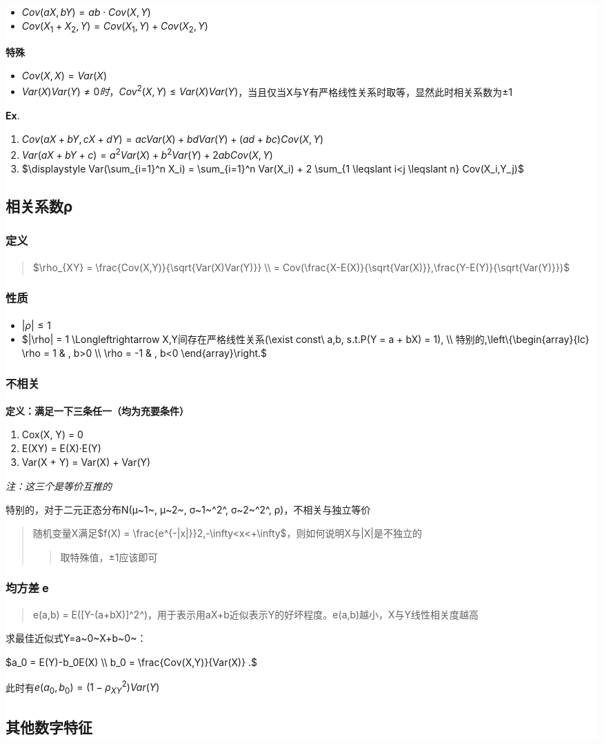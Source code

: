 * $Cov(aX,bY) = ab \cdot Cov(X,Y)$
* $Cov(X_1+X_2,Y) = Cov(X_1,Y) +Cov(X_2,Y)$

**特殊**

* $Cov(X,X) = Var(X)$
* $Var(X)Var(Y) \neq 0时，Cov^2(X,Y) \leqslant Var(X)Var(Y)$，当且仅当X与Y有严格线性关系时取等，显然此时相关系数为$\pm 1$

**Ex**.

1. $\displaystyle Cov(aX+bY,cX+dY) = acVar(X) + bdVar(Y) + (ad+bc)Cov(X,Y)$
2. $\displaystyle Var(aX+bY+c) = a^2Var(X) + b^2Var(Y) + 2abCov(X,Y)$
3. $\displaystyle Var(\sum_{i=1}^n X_i) = \sum_{i=1}^n Var(X_i) + 2 \sum_{1 \leqslant i<j \leqslant n} Cov(X_i,Y_j)$

## 相关系数ρ

### 定义

> $\rho_{XY} = \frac{Cov(X,Y)}{\sqrt{Var(X)Var(Y)}}	\\	= Cov(\frac{X-E(X)}{\sqrt{Var(X)}},\frac{Y-E(Y)}{\sqrt{Var(Y)}})$

### 性质

* $|\rho| \leqslant 1$
* $|\rho| = 1 \Longleftrightarrow X,Y间存在严格线性关系(\exist const\ a,b, s.t.P(Y = a + bX) = 1), \\ 特别的,\left\{\begin{array}{lc}	\rho = 1 & , b>0 \\ \rho = -1 & , b<0	\end{array}\right.$

### 不相关

**定义：满足一下三条任一（均为充要条件）**

1. Cox(X, Y) = 0​
2. E(XY) = E(X)·E(Y)
3. Var(X + Y) = Var(X) + Var(Y)

*注：这三个是等价互推的*

特别的，对于二元正态分布N(μ~1~, μ~2~, σ~1~^2^, σ~2~^2^, ρ)，不相关与独立等价

> 随机变量X满足$f(X) = \frac{e^{-|x|}}2,-\infty<x<+\infty$，则如何说明X与|X|是不独立的
>
> > 取特殊值，±1应该即可

### 均方差 e

> e(a,b) = E([Y-(a+bX)]^2^)，用于表示用aX+b近似表示Y的好坏程度。e(a,b)越小，X与Y线性相关度越高

求最佳近似式Y=a~0~X+b~0~：

$a_0 = E(Y)-b_0E(X)  \\  b_0 = \frac{Cov(X,Y)}{Var(X)} .$

此时有$e(a_0,b_0) = (1-\rho_{XY}^2)Var(Y)$

## 其他数字特征
